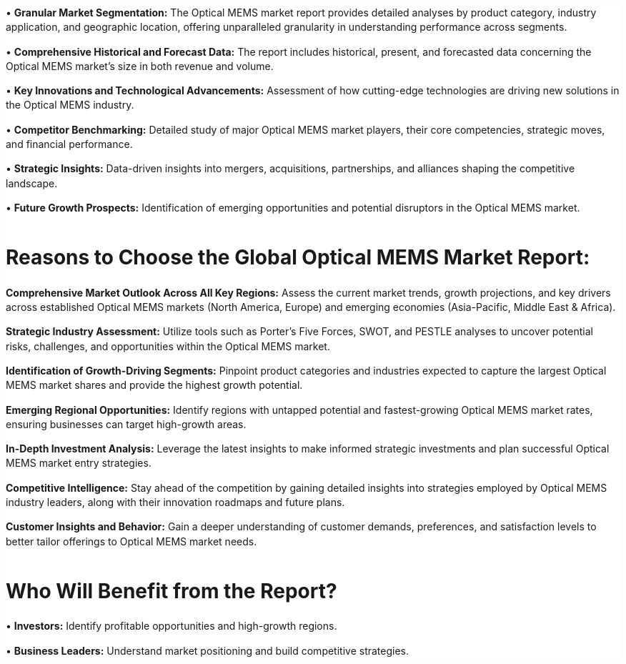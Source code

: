 • <strong>Granular Market Segmentation:</strong> The Optical MEMS market report provides detailed analyses by product category, industry application, and geographic location, offering unparalleled granularity in understanding performance across segments.

• <strong>Comprehensive Historical and Forecast Data:</strong> The report includes historical, present, and forecasted data concerning the Optical MEMS market’s size in both revenue and volume.

• <strong>Key Innovations and Technological Advancements:</strong> Assessment of how cutting-edge technologies are driving new solutions in the Optical MEMS industry.

• <strong>Competitor Benchmarking:</strong> Detailed study of major Optical MEMS market players, their core competencies, strategic moves, and financial performance.

• <strong>Strategic Insights:</strong> Data-driven insights into mergers, acquisitions, partnerships, and alliances shaping the competitive landscape.

• <strong>Future Growth Prospects:</strong> Identification of emerging opportunities and potential disruptors in the Optical MEMS market.

# <strong>Reasons to Choose the Global Optical MEMS Market Report:</strong>

<strong>Comprehensive Market Outlook Across All Key Regions:</strong>
Assess the current market trends, growth projections, and key drivers across established Optical MEMS markets (North America, Europe) and emerging economies (Asia-Pacific, Middle East & Africa).

<strong>Strategic Industry Assessment:</strong>
Utilize tools such as Porter’s Five Forces, SWOT, and PESTLE analyses to uncover potential risks, challenges, and opportunities within the Optical MEMS market.

<strong>Identification of Growth-Driving Segments:</strong>
Pinpoint product categories and industries expected to capture the largest Optical MEMS market shares and provide the highest growth potential.

<strong>Emerging Regional Opportunities:</strong>
Identify regions with untapped potential and fastest-growing Optical MEMS market rates, ensuring businesses can target high-growth areas.

<strong>In-Depth Investment Analysis:</strong>
Leverage the latest insights to make informed strategic investments and plan successful Optical MEMS market entry strategies.

<strong>Competitive Intelligence:</strong>
Stay ahead of the competition by gaining detailed insights into strategies employed by Optical MEMS industry leaders, along with their innovation roadmaps and future plans.

<strong>Customer Insights and Behavior:</strong>
Gain a deeper understanding of customer demands, preferences, and satisfaction levels to better tailor offerings to Optical MEMS market needs.

# <strong>Who Will Benefit from the Report?</strong>

• <strong>Investors:</strong> Identify profitable opportunities and high-growth regions.

• <strong>Business Leaders:</strong> Understand market positioning and build competitive strategies.
